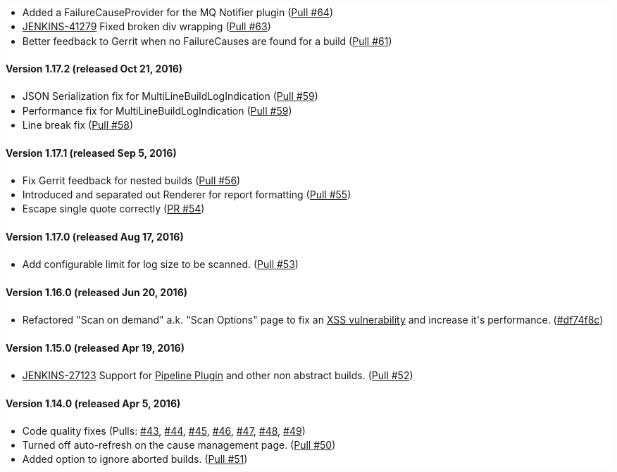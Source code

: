 *   Added a FailureCauseProvider for the MQ Notifier plugin ([Pull #64](https://github.com/jenkinsci/build-failure-analyzer-plugin/pull/64))
*   [JENKINS-41279](https://issues.jenkins-ci.org/browse/JENKINS-41279) Fixed broken div wrapping ([Pull #63](https://github.com/jenkinsci/build-failure-analyzer-plugin/pull/63))
*   Better feedback to Gerrit when no FailureCauses are found for a build ([Pull #61](https://github.com/jenkinsci/build-failure-analyzer-plugin/pull/61))

#### Version 1.17.2 (released Oct 21, 2016)

*   JSON Serialization fix for MultiLineBuildLogIndication ([Pull #59](https://github.com/jenkinsci/build-failure-analyzer-plugin/pull/59))
*   Performance fix for MultiLineBuildLogIndication ([Pull #59](https://github.com/jenkinsci/build-failure-analyzer-plugin/pull/59))
*   Line break fix ([Pull #58](https://github.com/jenkinsci/build-failure-analyzer-plugin/pull/58))

#### Version 1.17.1 (released Sep 5, 2016)

*   Fix Gerrit feedback for nested builds ([Pull #56](https://github.com/jenkinsci/build-failure-analyzer-plugin/pull/56))
*   Introduced and separated out Renderer for report formatting ([Pull #55](https://github.com/jenkinsci/build-failure-analyzer-plugin/pull/55))
*   Escape single quote correctly ([PR #54](https://github.com/jenkinsci/build-failure-analyzer-plugin/pull/54))

#### Version 1.17.0 (released Aug 17, 2016)

*   Add configurable limit for log size to be scanned. ([Pull #53](https://github.com/jenkinsci/build-failure-analyzer-plugin/pull/53))

#### Version 1.16.0 (released Jun 20, 2016)

*   Refactored "Scan on demand" a.k. "Scan Options" page to fix an [XSS vulnerability](https://wiki.jenkins-ci.org/display/SECURITY/Jenkins+Security+Advisory+2016-06-20) and increase it's performance. ([#df74f8c](https://github.com/jenkinsci/build-failure-analyzer-plugin/commit/df74f8c013defe7f0844ed72930273e1df68a6c3))

#### Version 1.15.0 (released Apr 19, 2016)

*   [JENKINS-27123](https://issues.jenkins-ci.org/browse/JENKINS-27123) Support for [Pipeline Plugin](http://localhost:8085/display/JENKINS/Pipeline+Plugin) and other non abstract builds. ([Pull #52](https://github.com/jenkinsci/build-failure-analyzer-plugin/pull/52))

#### Version 1.14.0 (released Apr 5, 2016)

*   Code quality fixes (Pulls: [#43](https://github.com/jenkinsci/build-failure-analyzer-plugin/pull/43), [#44](https://github.com/jenkinsci/build-failure-analyzer-plugin/pull/44), [#45](https://github.com/jenkinsci/build-failure-analyzer-plugin/pull/45), [#46](https://github.com/jenkinsci/build-failure-analyzer-plugin/pull/46), [#47](https://github.com/jenkinsci/build-failure-analyzer-plugin/pull/47), [#48](https://github.com/jenkinsci/build-failure-analyzer-plugin/pull/48), [#49](https://github.com/jenkinsci/build-failure-analyzer-plugin/pull/49))
*   Turned off auto-refresh on the cause management page. ([Pull #50](https://github.com/jenkinsci/build-failure-analyzer-plugin/pull/50))
*   Added option to ignore aborted builds. ([Pull #51](https://github.com/jenkinsci/build-failure-analyzer-plugin/pull/51))
